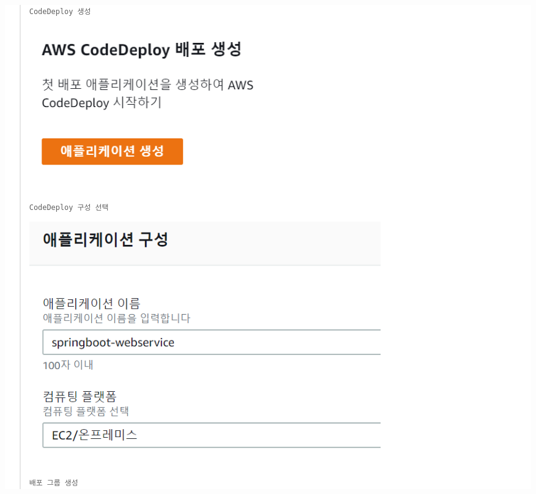 > ```CodeDeploy 생성```
> 
><img src="../../images/spring/chater09/travis34.png" width="50%" height="100%" title="CodeDeploy" alt="CodeDeploy"></img><br/>    
> ```CodeDeploy 구성 선택```
> 
><img src="../../images/spring/chater09/travis35.png" width="70%" height="100%" title="CodeDeploy" alt="CodeDeploy"></img><br/>           
> ```배포 그룹 생성```
> 